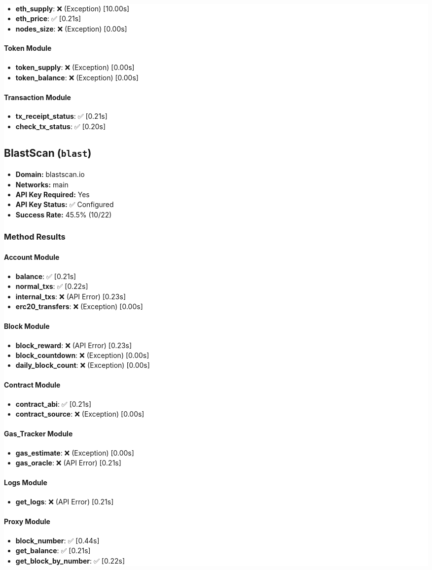 - **eth_supply**: ❌ (Exception) [10.00s]
- **eth_price**: ✅ [0.21s]
- **nodes_size**: ❌ (Exception) [0.00s]

#### Token Module

- **token_supply**: ❌ (Exception) [0.00s]
- **token_balance**: ❌ (Exception) [0.00s]

#### Transaction Module

- **tx_receipt_status**: ✅ [0.21s]
- **check_tx_status**: ✅ [0.20s]

## BlastScan (`blast`)

- **Domain:** blastscan.io
- **Networks:** main
- **API Key Required:** Yes
- **API Key Status:** ✅ Configured
- **Success Rate:** 45.5% (10/22)

### Method Results

#### Account Module

- **balance**: ✅ [0.21s]
- **normal_txs**: ✅ [0.22s]
- **internal_txs**: ❌ (API Error) [0.23s]
- **erc20_transfers**: ❌ (Exception) [0.00s]

#### Block Module

- **block_reward**: ❌ (API Error) [0.23s]
- **block_countdown**: ❌ (Exception) [0.00s]
- **daily_block_count**: ❌ (Exception) [0.00s]

#### Contract Module

- **contract_abi**: ✅ [0.21s]
- **contract_source**: ❌ (Exception) [0.00s]

#### Gas_Tracker Module

- **gas_estimate**: ❌ (Exception) [0.00s]
- **gas_oracle**: ❌ (API Error) [0.21s]

#### Logs Module

- **get_logs**: ❌ (API Error) [0.21s]

#### Proxy Module

- **block_number**: ✅ [0.44s]
- **get_balance**: ✅ [0.21s]
- **get_block_by_number**: ✅ [0.22s]
